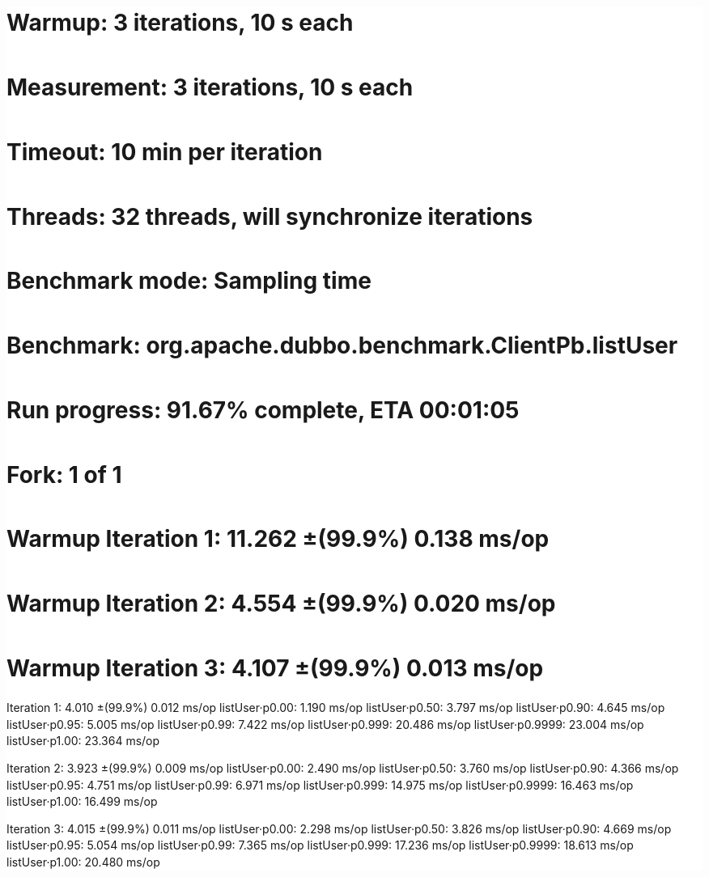 # Warmup: 3 iterations, 10 s each
# Measurement: 3 iterations, 10 s each
# Timeout: 10 min per iteration
# Threads: 32 threads, will synchronize iterations
# Benchmark mode: Sampling time
# Benchmark: org.apache.dubbo.benchmark.ClientPb.listUser

# Run progress: 91.67% complete, ETA 00:01:05
# Fork: 1 of 1
# Warmup Iteration   1: 11.262 ±(99.9%) 0.138 ms/op
# Warmup Iteration   2: 4.554 ±(99.9%) 0.020 ms/op
# Warmup Iteration   3: 4.107 ±(99.9%) 0.013 ms/op
Iteration   1: 4.010 ±(99.9%) 0.012 ms/op
                 listUser·p0.00:   1.190 ms/op
                 listUser·p0.50:   3.797 ms/op
                 listUser·p0.90:   4.645 ms/op
                 listUser·p0.95:   5.005 ms/op
                 listUser·p0.99:   7.422 ms/op
                 listUser·p0.999:  20.486 ms/op
                 listUser·p0.9999: 23.004 ms/op
                 listUser·p1.00:   23.364 ms/op

Iteration   2: 3.923 ±(99.9%) 0.009 ms/op
                 listUser·p0.00:   2.490 ms/op
                 listUser·p0.50:   3.760 ms/op
                 listUser·p0.90:   4.366 ms/op
                 listUser·p0.95:   4.751 ms/op
                 listUser·p0.99:   6.971 ms/op
                 listUser·p0.999:  14.975 ms/op
                 listUser·p0.9999: 16.463 ms/op
                 listUser·p1.00:   16.499 ms/op

Iteration   3: 4.015 ±(99.9%) 0.011 ms/op
                 listUser·p0.00:   2.298 ms/op
                 listUser·p0.50:   3.826 ms/op
                 listUser·p0.90:   4.669 ms/op
                 listUser·p0.95:   5.054 ms/op
                 listUser·p0.99:   7.365 ms/op
                 listUser·p0.999:  17.236 ms/op
                 listUser·p0.9999: 18.613 ms/op
                 listUser·p1.00:   20.480 ms/op
